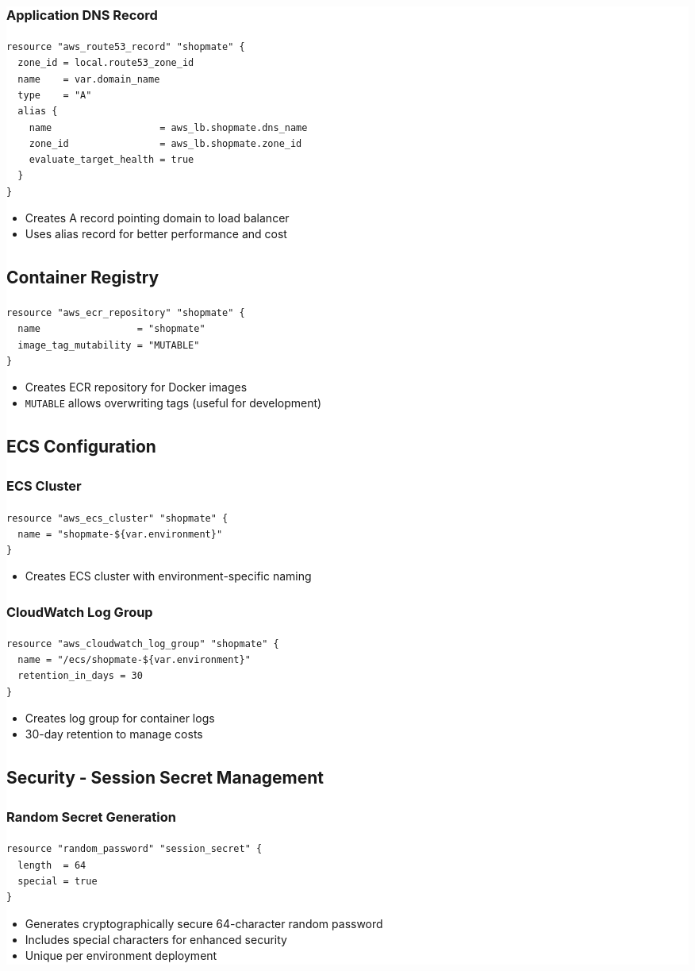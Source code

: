 ### Application DNS Record
```hcl
resource "aws_route53_record" "shopmate" {
  zone_id = local.route53_zone_id
  name    = var.domain_name
  type    = "A"
  alias {
    name                   = aws_lb.shopmate.dns_name
    zone_id                = aws_lb.shopmate.zone_id
    evaluate_target_health = true
  }
}
```
- Creates A record pointing domain to load balancer
- Uses alias record for better performance and cost

## Container Registry

```hcl
resource "aws_ecr_repository" "shopmate" {
  name                 = "shopmate"
  image_tag_mutability = "MUTABLE"
}
```
- Creates ECR repository for Docker images
- `MUTABLE` allows overwriting tags (useful for development)

## ECS Configuration

### ECS Cluster
```hcl
resource "aws_ecs_cluster" "shopmate" {
  name = "shopmate-${var.environment}"
}
```
- Creates ECS cluster with environment-specific naming

### CloudWatch Log Group
```hcl
resource "aws_cloudwatch_log_group" "shopmate" {
  name = "/ecs/shopmate-${var.environment}"
  retention_in_days = 30
}
```
- Creates log group for container logs
- 30-day retention to manage costs

## Security - Session Secret Management

### Random Secret Generation
```hcl
resource "random_password" "session_secret" {
  length  = 64
  special = true
}
```
- Generates cryptographically secure 64-character random password
- Includes special characters for enhanced security
- Unique per environment deployment
